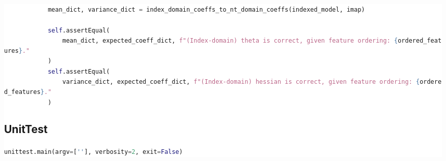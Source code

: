 ```python id="NCEV36ZPC0D3"
            mean_dict, variance_dict = index_domain_coeffs_to_nt_domain_coeffs(indexed_model, imap)

            self.assertEqual(
                mean_dict, expected_coeff_dict, f"(Index-domain) theta is correct, given feature ordering: {ordered_features}."
            )
            self.assertEqual(
                variance_dict, expected_coeff_dict, f"(Index-domain) hessian is correct, given feature ordering: {ordered_features}."
            )
```


## UnitTest


```python colab={"base_uri": "https://localhost:8080/"} id="qppi_NeH7Iql" executionInfo={"status": "ok", "timestamp": 1635242478791, "user_tz": -330, "elapsed": 541, "user": {"displayName": "Sparsh Agarwal", "photoUrl": "https://lh3.googleusercontent.com/a/default-user=s64", "userId": "13037694610922482904"}} outputId="7d9ee7b4-6fc2-432d-c7d0-1949e614a749"
unittest.main(argv=[''], verbosity=2, exit=False)
```
